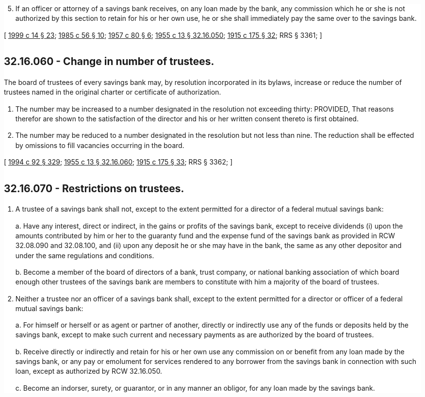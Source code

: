 5. If an officer or attorney of a savings bank receives, on any loan made by the bank, any commission which he or she is not authorized by this section to retain for his or her own use, he or she shall immediately pay the same over to the savings bank.

\[ [1999 c 14 § 23](https://lawfilesext.leg.wa.gov/biennium/1999-00/Pdf/Bills/Session%20Laws/Senate/5058-S.SL.pdf?cite=1999%20c%2014%20§%2023); [1985 c 56 § 10](https://leg.wa.gov/CodeReviser/documents/sessionlaw/1985c56.pdf?cite=1985%20c%2056%20§%2010); [1957 c 80 § 6](https://leg.wa.gov/CodeReviser/documents/sessionlaw/1957c80.pdf?cite=1957%20c%2080%20§%206); [1955 c 13 § 32.16.050](https://leg.wa.gov/CodeReviser/documents/sessionlaw/1955c13.pdf?cite=1955%20c%2013%20§%2032.16.050); [1915 c 175 § 32](https://leg.wa.gov/CodeReviser/documents/sessionlaw/1915c175.pdf?cite=1915%20c%20175%20§%2032); RRS § 3361; \]

## 32.16.060 - Change in number of trustees.
The board of trustees of every savings bank may, by resolution incorporated in its bylaws, increase or reduce the number of trustees named in the original charter or certificate of authorization.

1. The number may be increased to a number designated in the resolution not exceeding thirty: PROVIDED, That reasons therefor are shown to the satisfaction of the director and his or her written consent thereto is first obtained.

2. The number may be reduced to a number designated in the resolution but not less than nine. The reduction shall be effected by omissions to fill vacancies occurring in the board.

\[ [1994 c 92 § 329](https://lawfilesext.leg.wa.gov/biennium/1993-94/Pdf/Bills/Session%20Laws/House/2438-S.SL.pdf?cite=1994%20c%2092%20§%20329); [1955 c 13 § 32.16.060](https://leg.wa.gov/CodeReviser/documents/sessionlaw/1955c13.pdf?cite=1955%20c%2013%20§%2032.16.060); [1915 c 175 § 33](https://leg.wa.gov/CodeReviser/documents/sessionlaw/1915c175.pdf?cite=1915%20c%20175%20§%2033); RRS § 3362; \]

## 32.16.070 - Restrictions on trustees.
1. A trustee of a savings bank shall not, except to the extent permitted for a director of a federal mutual savings bank:

   a. Have any interest, direct or indirect, in the gains or profits of the savings bank, except to receive dividends (i) upon the amounts contributed by him or her to the guaranty fund and the expense fund of the savings bank as provided in RCW 32.08.090 and 32.08.100, and (ii) upon any deposit he or she may have in the bank, the same as any other depositor and under the same regulations and conditions.

   b. Become a member of the board of directors of a bank, trust company, or national banking association of which board enough other trustees of the savings bank are members to constitute with him a majority of the board of trustees.

2. Neither a trustee nor an officer of a savings bank shall, except to the extent permitted for a director or officer of a federal mutual savings bank:

   a. For himself or herself or as agent or partner of another, directly or indirectly use any of the funds or deposits held by the savings bank, except to make such current and necessary payments as are authorized by the board of trustees.

   b. Receive directly or indirectly and retain for his or her own use any commission on or benefit from any loan made by the savings bank, or any pay or emolument for services rendered to any borrower from the savings bank in connection with such loan, except as authorized by RCW 32.16.050.

   c. Become an indorser, surety, or guarantor, or in any manner an obligor, for any loan made by the savings bank.
